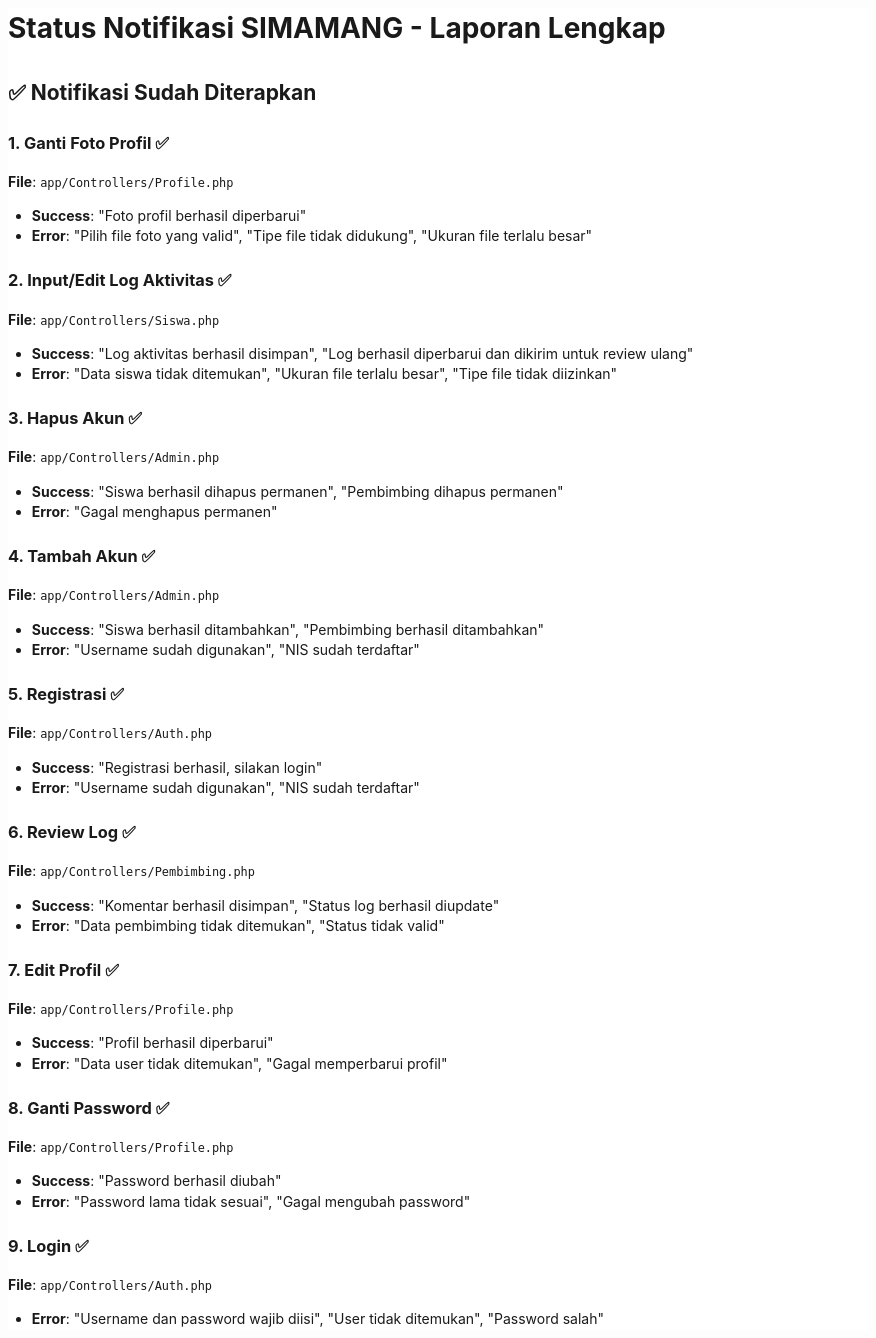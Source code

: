 # Status Notifikasi SIMAMANG - Laporan Lengkap

## ✅ Notifikasi Sudah Diterapkan

### 1. **Ganti Foto Profil** ✅
**File**: `app/Controllers/Profile.php`
- **Success**: "Foto profil berhasil diperbarui"
- **Error**: "Pilih file foto yang valid", "Tipe file tidak didukung", "Ukuran file terlalu besar"

### 2. **Input/Edit Log Aktivitas** ✅
**File**: `app/Controllers/Siswa.php`
- **Success**: "Log aktivitas berhasil disimpan", "Log berhasil diperbarui dan dikirim untuk review ulang"
- **Error**: "Data siswa tidak ditemukan", "Ukuran file terlalu besar", "Tipe file tidak diizinkan"

### 3. **Hapus Akun** ✅
**File**: `app/Controllers/Admin.php`
- **Success**: "Siswa berhasil dihapus permanen", "Pembimbing dihapus permanen"
- **Error**: "Gagal menghapus permanen"

### 4. **Tambah Akun** ✅
**File**: `app/Controllers/Admin.php`
- **Success**: "Siswa berhasil ditambahkan", "Pembimbing berhasil ditambahkan"
- **Error**: "Username sudah digunakan", "NIS sudah terdaftar"

### 5. **Registrasi** ✅
**File**: `app/Controllers/Auth.php`
- **Success**: "Registrasi berhasil, silakan login"
- **Error**: "Username sudah digunakan", "NIS sudah terdaftar"

### 6. **Review Log** ✅
**File**: `app/Controllers/Pembimbing.php`
- **Success**: "Komentar berhasil disimpan", "Status log berhasil diupdate"
- **Error**: "Data pembimbing tidak ditemukan", "Status tidak valid"

### 7. **Edit Profil** ✅
**File**: `app/Controllers/Profile.php`
- **Success**: "Profil berhasil diperbarui"
- **Error**: "Data user tidak ditemukan", "Gagal memperbarui profil"

### 8. **Ganti Password** ✅
**File**: `app/Controllers/Profile.php`
- **Success**: "Password berhasil diubah"
- **Error**: "Password lama tidak sesuai", "Gagal mengubah password"

### 9. **Login** ✅
**File**: `app/Controllers/Auth.php`
- **Error**: "Username dan password wajib diisi", "User tidak ditemukan", "Password salah"
